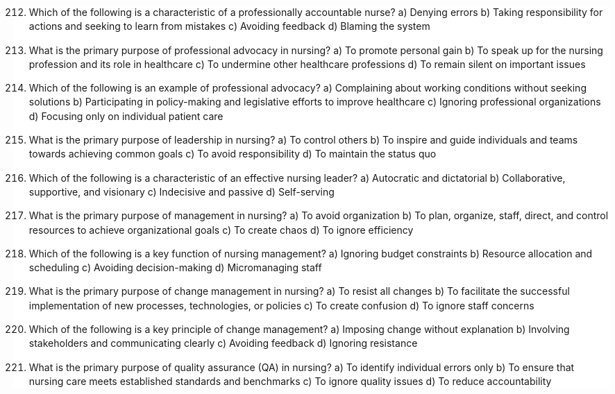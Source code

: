 212. Which of the following is a characteristic of a professionally accountable nurse?
    a) Denying errors
    b) Taking responsibility for actions and seeking to learn from mistakes
    c) Avoiding feedback
    d) Blaming the system

213. What is the primary purpose of professional advocacy in nursing?
    a) To promote personal gain
    b) To speak up for the nursing profession and its role in healthcare
    c) To undermine other healthcare professions
    d) To remain silent on important issues

214. Which of the following is an example of professional advocacy?
    a) Complaining about working conditions without seeking solutions
    b) Participating in policy-making and legislative efforts to improve healthcare
    c) Ignoring professional organizations
    d) Focusing only on individual patient care

215. What is the primary purpose of leadership in nursing?
    a) To control others
    b) To inspire and guide individuals and teams towards achieving common goals
    c) To avoid responsibility
    d) To maintain the status quo

216. Which of the following is a characteristic of an effective nursing leader?
    a) Autocratic and dictatorial
    b) Collaborative, supportive, and visionary
    c) Indecisive and passive
    d) Self-serving

217. What is the primary purpose of management in nursing?
    a) To avoid organization
    b) To plan, organize, staff, direct, and control resources to achieve organizational goals
    c) To create chaos
    d) To ignore efficiency

218. Which of the following is a key function of nursing management?
    a) Ignoring budget constraints
    b) Resource allocation and scheduling
    c) Avoiding decision-making
    d) Micromanaging staff

219. What is the primary purpose of change management in nursing?
    a) To resist all changes
    b) To facilitate the successful implementation of new processes, technologies, or policies
    c) To create confusion
    d) To ignore staff concerns

220. Which of the following is a key principle of change management?
    a) Imposing change without explanation
    b) Involving stakeholders and communicating clearly
    c) Avoiding feedback
    d) Ignoring resistance

221. What is the primary purpose of quality assurance (QA) in nursing?
    a) To identify individual errors only
    b) To ensure that nursing care meets established standards and benchmarks
    c) To ignore quality issues
    d) To reduce accountability
